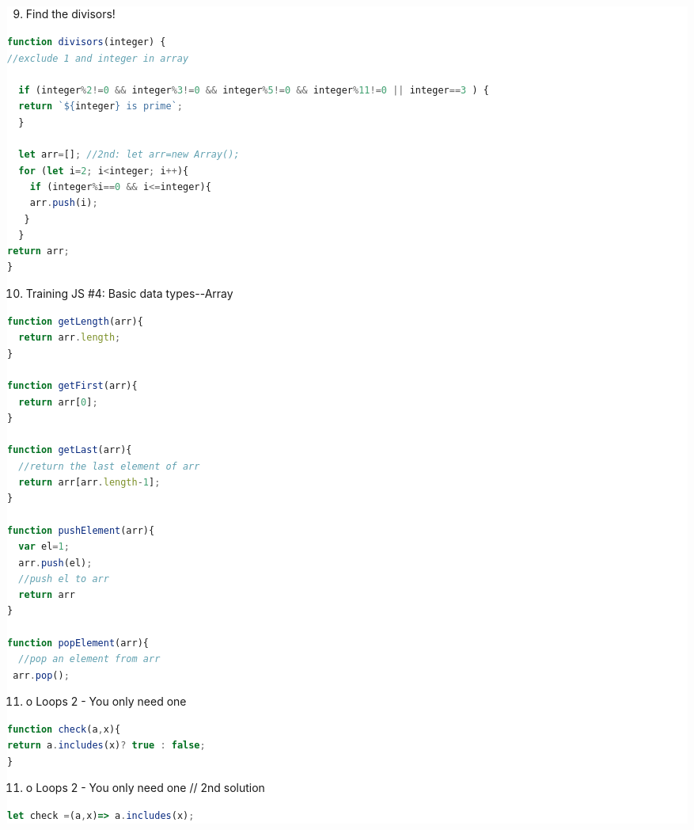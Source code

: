 9. Find the divisors!
```javascript
function divisors(integer) {
//exclude 1 and integer in array

  if (integer%2!=0 && integer%3!=0 && integer%5!=0 && integer%11!=0 || integer==3 ) {
  return `${integer} is prime`;
  }
  
  let arr=[]; //2nd: let arr=new Array();
  for (let i=2; i<integer; i++){
    if (integer%i==0 && i<=integer){
    arr.push(i);
   }
  }
return arr;
}
```

10. Training JS #4: Basic data types--Array
```javascript
function getLength(arr){
  return arr.length;
}

function getFirst(arr){
  return arr[0];
}

function getLast(arr){
  //return the last element of arr
  return arr[arr.length-1];
}

function pushElement(arr){
  var el=1;
  arr.push(el);
  //push el to arr
  return arr
}

function popElement(arr){
  //pop an element from arr
 arr.pop(); 
```

11. o Loops 2 - You only need one
```javascript
function check(a,x){
return a.includes(x)? true : false;
}
```
11. o Loops 2 - You only need one // 2nd solution
```javascript
let check =(a,x)=> a.includes(x);
```
